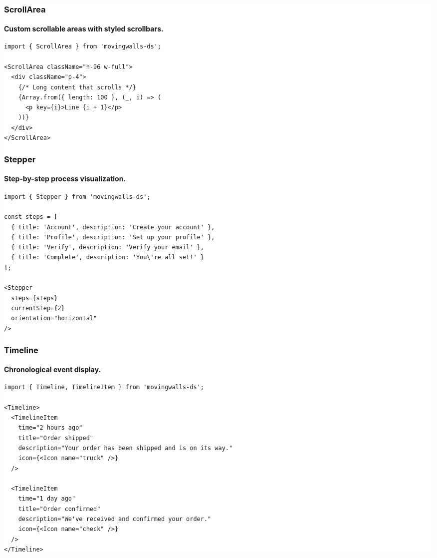 ### ScrollArea

**Custom scrollable areas with styled scrollbars.**

```tsx
import { ScrollArea } from 'movingwalls-ds';

<ScrollArea className="h-96 w-full">
  <div className="p-4">
    {/* Long content that scrolls */}
    {Array.from({ length: 100 }, (_, i) => (
      <p key={i}>Line {i + 1}</p>
    ))}
  </div>
</ScrollArea>
```

### Stepper

**Step-by-step process visualization.**

```tsx
import { Stepper } from 'movingwalls-ds';

const steps = [
  { title: 'Account', description: 'Create your account' },
  { title: 'Profile', description: 'Set up your profile' },
  { title: 'Verify', description: 'Verify your email' },
  { title: 'Complete', description: 'You\'re all set!' }
];

<Stepper 
  steps={steps}
  currentStep={2}
  orientation="horizontal"
/>
```

### Timeline

**Chronological event display.**

```tsx
import { Timeline, TimelineItem } from 'movingwalls-ds';

<Timeline>
  <TimelineItem 
    time="2 hours ago"
    title="Order shipped"
    description="Your order has been shipped and is on its way."
    icon={<Icon name="truck" />}
  />
  
  <TimelineItem 
    time="1 day ago"
    title="Order confirmed"
    description="We've received and confirmed your order."
    icon={<Icon name="check" />}
  />
</Timeline>
```
